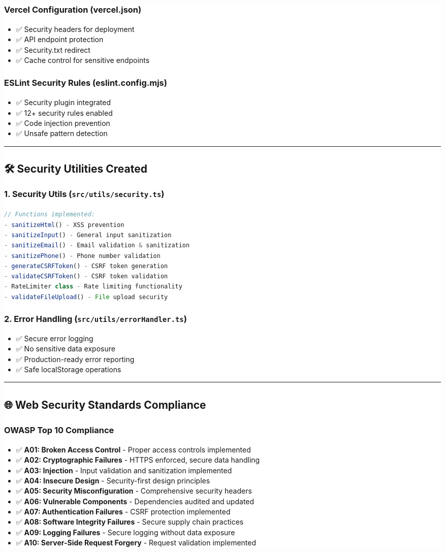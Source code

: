 ### **Vercel Configuration (vercel.json)**
- ✅ Security headers for deployment
- ✅ API endpoint protection
- ✅ Security.txt redirect
- ✅ Cache control for sensitive endpoints

### **ESLint Security Rules (eslint.config.mjs)**
- ✅ Security plugin integrated
- ✅ 12+ security rules enabled
- ✅ Code injection prevention
- ✅ Unsafe pattern detection

---

## 🛠️ **Security Utilities Created**

### **1. Security Utils (`src/utils/security.ts`)**
```typescript
// Functions implemented:
- sanitizeHtml() - XSS prevention
- sanitizeInput() - General input sanitization
- sanitizeEmail() - Email validation & sanitization
- sanitizePhone() - Phone number validation
- generateCSRFToken() - CSRF token generation
- validateCSRFToken() - CSRF token validation
- RateLimiter class - Rate limiting functionality
- validateFileUpload() - File upload security
```

### **2. Error Handling (`src/utils/errorHandler.ts`)**
- ✅ Secure error logging
- ✅ No sensitive data exposure
- ✅ Production-ready error reporting
- ✅ Safe localStorage operations

---

## 🌐 **Web Security Standards Compliance**

### **OWASP Top 10 Compliance**
- ✅ **A01: Broken Access Control** - Proper access controls implemented
- ✅ **A02: Cryptographic Failures** - HTTPS enforced, secure data handling
- ✅ **A03: Injection** - Input validation and sanitization implemented
- ✅ **A04: Insecure Design** - Security-first design principles
- ✅ **A05: Security Misconfiguration** - Comprehensive security headers
- ✅ **A06: Vulnerable Components** - Dependencies audited and updated
- ✅ **A07: Authentication Failures** - CSRF protection implemented
- ✅ **A08: Software Integrity Failures** - Secure supply chain practices
- ✅ **A09: Logging Failures** - Secure logging without data exposure
- ✅ **A10: Server-Side Request Forgery** - Request validation implemented
